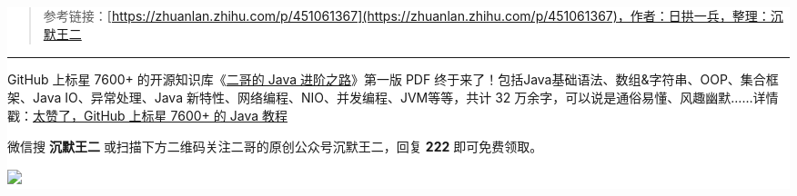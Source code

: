 >参考链接：[https://zhuanlan.zhihu.com/p/451061367](https://zhuanlan.zhihu.com/p/451061367)，作者：日拱一兵，整理：沉默王二

----

GitHub 上标星 7600+ 的开源知识库《[二哥的 Java 进阶之路](https://github.com/itwanger/toBeBetterJavaer)》第一版 PDF 终于来了！包括Java基础语法、数组&字符串、OOP、集合框架、Java IO、异常处理、Java 新特性、网络编程、NIO、并发编程、JVM等等，共计 32 万余字，可以说是通俗易懂、风趣幽默……详情戳：[太赞了，GitHub 上标星 7600+ 的 Java 教程](https://tobebetterjavaer.com/overview/)


微信搜 **沉默王二** 或扫描下方二维码关注二哥的原创公众号沉默王二，回复 **222** 即可免费领取。

![](https://cdn.tobebetterjavaer.com/tobebetterjavaer/images/gongzhonghao.png)
